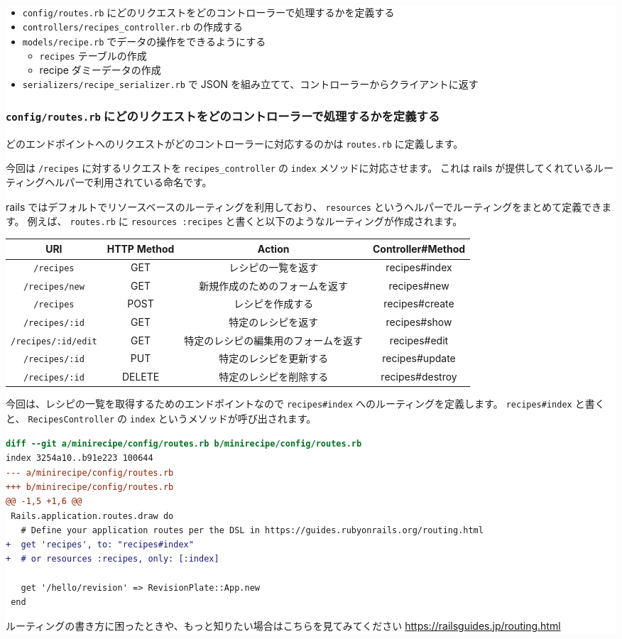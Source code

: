 - `config/routes.rb` にどのリクエストをどのコントローラーで処理するかを定義する
- `controllers/recipes_controller.rb` の作成する
- `models/recipe.rb` でデータの操作をできるようにする
    - `recipes` テーブルの作成
    - recipe ダミーデータの作成
- `serializers/recipe_serializer.rb` で JSON を組み立てて、コントローラーからクライアントに返す


### `config/routes.rb` にどのリクエストをどのコントローラーで処理するかを定義する

どのエンドポイントへのリクエストがどのコントローラーに対応するのかは `routes.rb` に定義します。

今回は `/recipes` に対するリクエストを `recipes_controller` の `index` メソッドに対応させます。
これは rails が提供してくれているルーティングヘルパーで利用されている命名です。

rails ではデフォルトでリソースベースのルーティングを利用しており、 `resources` というヘルパーでルーティングをまとめて定義できます。
例えば、 `routes.rb` に `resources :recipes` と書くと以下のようなルーティングが作成されます。

| URI | HTTP Method | Action | Controller#Method |
|:-:|:-:|:-:|:-:|
| `/recipes` | GET | レシピの一覧を返す | recipes#index |
| `/recipes/new` | GET | 新規作成のためのフォームを返す | recipes#new |
| `/recipes` | POST | レシピを作成する | recipes#create |
| `/recipes/:id` | GET | 特定のレシピを返す | recipes#show |
| `/recipes/:id/edit` | GET | 特定のレシピの編集用のフォームを返す | recipes#edit |
| `/recipes/:id` | PUT | 特定のレシピを更新する | recipes#update |
| `/recipes/:id` | DELETE | 特定のレシピを削除する | recipes#destroy |

今回は、レシピの一覧を取得するためのエンドポイントなので `recipes#index` へのルーティングを定義します。
`recipes#index` と書くと、 `RecipesController` の `index` というメソッドが呼び出されます。

```diff
diff --git a/minirecipe/config/routes.rb b/minirecipe/config/routes.rb
index 3254a10..b91e223 100644
--- a/minirecipe/config/routes.rb
+++ b/minirecipe/config/routes.rb
@@ -1,5 +1,6 @@
 Rails.application.routes.draw do
   # Define your application routes per the DSL in https://guides.rubyonrails.org/routing.html
+  get 'recipes', to: "recipes#index"
+  # or resources :recipes, only: [:index]

   get '/hello/revision' => RevisionPlate::App.new
 end
 ```

ルーティングの書き方に困ったときや、もっと知りたい場合はこちらを見てみてください
https://railsguides.jp/routing.html
